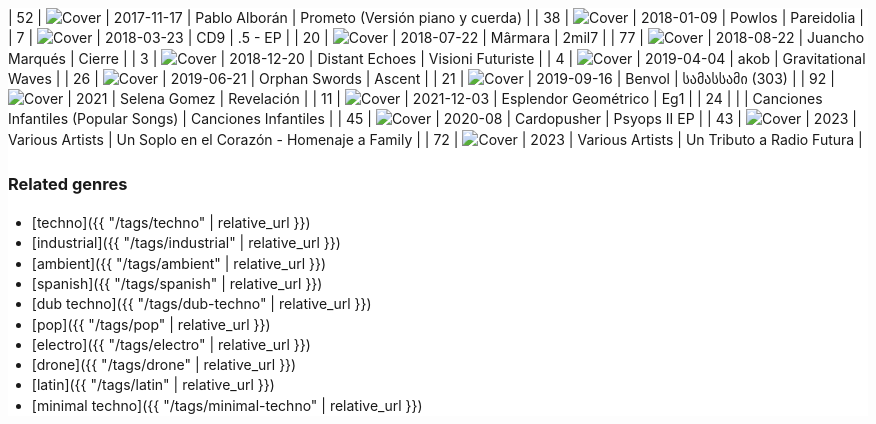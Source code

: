 | 52 | ![Cover](https://i.discogs.com/wblSyIwfz3lEYfhwU5j_fg7r5xeGCSNPPgJ2Opu-3y0/rs:fit/g:sm/q:40/h:150/w:150/czM6Ly9kaXNjb2dz/LWRhdGFiYXNlLWlt/YWdlcy9SLTEyNzE4/MTY3LTE1NDA2NDk2/MjctNDEzMi5qcGVn.jpeg) | 2017-11-17 | Pablo Alborán | Prometo (Versión piano y cuerda) |
| 38 | ![Cover](https://i.discogs.com/fqn8mq33SChakEaYMB6SHVUsvmDvvQFBbOLyXlCU1sU/rs:fit/g:sm/q:40/h:150/w:150/czM6Ly9kaXNjb2dz/LWRhdGFiYXNlLWlt/YWdlcy9SLTExMzk0/NzA5LTE1MTU1Mzkz/NDctNDc3Mi5qcGVn.jpeg) | 2018-01-09 | Powlos | Pareidolia |
| 7 | ![Cover](https://i.discogs.com/ZFDzezQ8t6LX5aYJNIt1F1p5ehSMqY2YPIiZSdj1FHk/rs:fit/g:sm/q:40/h:150/w:150/czM6Ly9kaXNjb2dz/LWRhdGFiYXNlLWlt/YWdlcy9SLTEyMzcz/NTU3LTE1MzM5NTQ3/MjctOTQzMi5qcGVn.jpeg) | 2018-03-23 | CD9 | .5 - EP |
| 20 | ![Cover](https://i.discogs.com/4PS_BJqIQhkcUj3eszg6iTwVK3d2AbybmHl6pBHxXSI/rs:fit/g:sm/q:40/h:150/w:150/czM6Ly9kaXNjb2dz/LWRhdGFiYXNlLWlt/YWdlcy9SLTEzMzYy/NzQzLTE1NTI3Nzk3/NjgtMTY2NC5qcGVn.jpeg) | 2018-07-22 | Mârmara | 2mil7 |
| 77 | ![Cover](https://i.discogs.com/zQ_dj0pGSqMcNyXU9qv9EoNZcApq1XlkK8HNN6VM-es/rs:fit/g:sm/q:40/h:150/w:150/czM6Ly9kaXNjb2dz/LWRhdGFiYXNlLWlt/YWdlcy9SLTE1MDc5/OTkyLTE1ODY0MzM2/MjktMjAzOS5qcGVn.jpeg) | 2018-08-22 | Juancho Marqués | Cierre |
| 3 | ![Cover](https://i.discogs.com/NlnXgzs7fmWJYu-P_YPFhWaQBaZpGfU7wI5sge40K9I/rs:fit/g:sm/q:40/h:150/w:150/czM6Ly9kaXNjb2dz/LWRhdGFiYXNlLWlt/YWdlcy9SLTEyOTM1/NjU4LTE1NDQ4Nzgw/MDQtMTM2OS5qcGVn.jpeg) | 2018-12-20 | Distant Echoes | Visioni Futuriste |
| 4 | ![Cover](https://i.discogs.com/C5nrm70-nUIJWFx12Lb0A2qz0qE_JU-c4WuJVHeouvk/rs:fit/g:sm/q:40/h:150/w:150/czM6Ly9kaXNjb2dz/LWRhdGFiYXNlLWlt/YWdlcy9SLTEzNjM2/MDU3LTE1NTgwMDEz/NjQtMjYyMS5qcGVn.jpeg) | 2019-04-04 | akob | Gravitational Waves |
| 26 | ![Cover](https://i.discogs.com/o5J90pt0YSmkQocmEvQuvVChNMzy44jhS1N-WuewV9s/rs:fit/g:sm/q:40/h:150/w:150/czM6Ly9kaXNjb2dz/LWRhdGFiYXNlLWlt/YWdlcy9SLTEzODIw/Nzk2LTE1NjIwNTg0/MzktNDE5My5qcGVn.jpeg) | 2019-06-21 | Orphan Swords | Ascent |
| 21 | ![Cover](https://i.discogs.com/Bdj9Ub9aQLLrncatg9U9w4xs2IbEgsgSn_7Cnp6nFXM/rs:fit/g:sm/q:40/h:150/w:150/czM6Ly9kaXNjb2dz/LWRhdGFiYXNlLWlt/YWdlcy9SLTE1ODY0/Njg1LTE1OTkyMTQ4/NzktNjE2Mi5qcGVn.jpeg) | 2019-09-16 | Benvol | სამასსამი (303) |
| 92 | ![Cover](https://i.discogs.com/g4_cy9Um-jvD-15yHYhUeiuKcVDnKrVLXen4p__SZyE/rs:fit/g:sm/q:40/h:150/w:150/czM6Ly9kaXNjb2dz/LWRhdGFiYXNlLWlt/YWdlcy9SLTE3ODEx/NjcwLTE2MTU5NjAw/NjAtODc4Ny5qcGVn.jpeg) | 2021 | Selena Gomez | Revelación |
| 11 | ![Cover](https://i.discogs.com/b9ojKlNS3fLdTZpFfDQmXcmu8zWkj5V9juRjVoIAn5s/rs:fit/g:sm/q:40/h:150/w:150/czM6Ly9kaXNjb2dz/LWRhdGFiYXNlLWlt/YWdlcy9SLTIxMTUx/Mzc4LTE2MzgyMTI5/NDUtODk5OS5qcGVn.jpeg) | 2021-12-03 | Esplendor Geométrico | Eg1 |
| 24 |  |  | Canciones Infantiles (Popular Songs) | Canciones Infantiles |
| 45 | ![Cover](https://i.discogs.com/Sj9wpf44klT3-LykOI1PK1LsKrbpqRjiek2lrNdDrRs/rs:fit/g:sm/q:40/h:150/w:150/czM6Ly9kaXNjb2dz/LWRhdGFiYXNlLWlt/YWdlcy9SLTE1Nzc2/NzgyLTE1OTc1OTY4/MTQtNDk5NC5qcGVn.jpeg) | 2020-08 | Cardopusher | Psyops II EP |
| 43 | ![Cover](https://i.discogs.com/ocJwHUWW5en5vXSe-frYm8xpdvtj2Z1KtZ-WycR5rZ8/rs:fit/g:sm/q:40/h:150/w:150/czM6Ly9kaXNjb2dz/LWRhdGFiYXNlLWlt/YWdlcy9SLTM1NjUz/NzQtMTMzNTUwNjQ3/OC5qcGVn.jpeg) | 2023 | Various Artists | Un Soplo en el Corazón - Homenaje a Family |
| 72 | ![Cover](https://i.discogs.com/MbWVsSLnwj-G-tffY6M_XR_Lns6zQ8fsnky6iCInRMU/rs:fit/g:sm/q:40/h:150/w:150/czM6Ly9kaXNjb2dz/LWRhdGFiYXNlLWlt/YWdlcy9SLTQ3ODMy/NzMtMTQzOTAzOTEz/MS04MDExLmpwZWc.jpeg) | 2023 | Various Artists | Un Tributo a Radio Futura |

### Related genres

- [techno]({{ "/tags/techno" | relative_url }})
- [industrial]({{ "/tags/industrial" | relative_url }})
- [ambient]({{ "/tags/ambient" | relative_url }})
- [spanish]({{ "/tags/spanish" | relative_url }})
- [dub techno]({{ "/tags/dub-techno" | relative_url }})
- [pop]({{ "/tags/pop" | relative_url }})
- [electro]({{ "/tags/electro" | relative_url }})
- [drone]({{ "/tags/drone" | relative_url }})
- [latin]({{ "/tags/latin" | relative_url }})
- [minimal techno]({{ "/tags/minimal-techno" | relative_url }})
